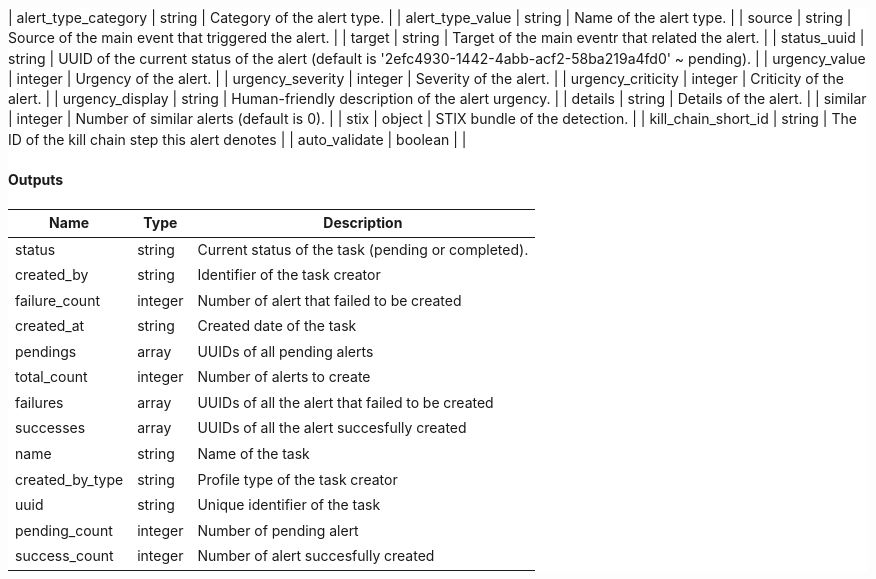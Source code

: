 | alert_type_category | string | Category of the alert type. |
| alert_type_value | string | Name of the alert type. |
| source | string | Source of the main event that triggered the alert. |
| target | string | Target of the main eventr that related the alert. |
| status_uuid | string | UUID of the current status of the alert (default is '2efc4930-1442-4abb-acf2-58ba219a4fd0' ~ pending). |
| urgency_value | integer | Urgency of the alert. |
| urgency_severity | integer | Severity of the alert. |
| urgency_criticity | integer | Criticity of the alert. |
| urgency_display | string | Human-friendly description of the alert urgency. |
| details | string | Details of the alert. |
| similar | integer | Number of similar alerts (default is 0). |
| stix | object | STIX bundle of the detection. |
| kill_chain_short_id | string | The ID of the kill chain step this alert denotes |
| auto_validate | boolean |  |






#### Outputs
| Name      |  Type   |  Description  |
| --------- | ------- | --------------------------- |
| status | string | Current status of the task (pending or completed). |
| created_by | string | Identifier of the task creator |
| failure_count | integer | Number of alert that failed to be created |
| created_at | string | Created date of the task |
| pendings | array | UUIDs of all pending alerts |
| total_count | integer | Number of alerts to create |
| failures | array | UUIDs of all the alert that failed to be created |
| successes | array | UUIDs of all the alert succesfully created |
| name | string | Name of the task |
| created_by_type | string | Profile type of the task creator |
| uuid | string | Unique identifier of the task |
| pending_count | integer | Number of pending alert |
| success_count | integer | Number of alert succesfully created |
